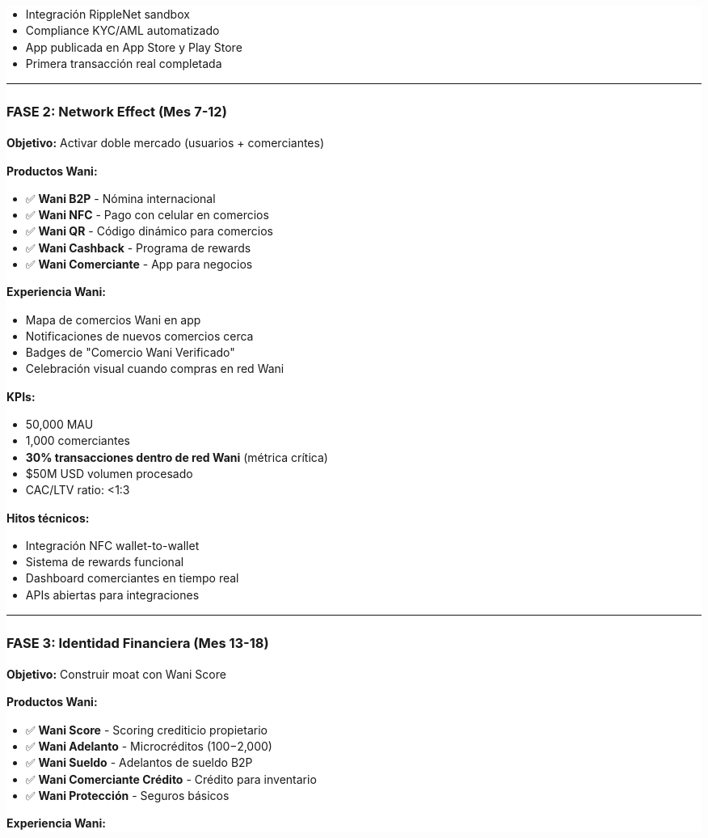 - Integración RippleNet sandbox
- Compliance KYC/AML automatizado
- App publicada en App Store y Play Store
- Primera transacción real completada

---

### FASE 2: Network Effect (Mes 7-12)

**Objetivo:** Activar doble mercado (usuarios + comerciantes)

**Productos Wani:**

- ✅ **Wani B2P** - Nómina internacional
- ✅ **Wani NFC** - Pago con celular en comercios
- ✅ **Wani QR** - Código dinámico para comercios
- ✅ **Wani Cashback** - Programa de rewards
- ✅ **Wani Comerciante** - App para negocios

**Experiencia Wani:**

- Mapa de comercios Wani en app
- Notificaciones de nuevos comercios cerca
- Badges de "Comercio Wani Verificado"
- Celebración visual cuando compras en red Wani

**KPIs:**

- 50,000 MAU
- 1,000 comerciantes
- **30% transacciones dentro de red Wani** (métrica crítica)
- $50M USD volumen procesado
- CAC/LTV ratio: <1:3

**Hitos técnicos:**

- Integración NFC wallet-to-wallet
- Sistema de rewards funcional
- Dashboard comerciantes en tiempo real
- APIs abiertas para integraciones

---

### FASE 3: Identidad Financiera (Mes 13-18)

**Objetivo:** Construir moat con Wani Score

**Productos Wani:**

- ✅ **Wani Score** - Scoring crediticio propietario
- ✅ **Wani Adelanto** - Microcréditos ($100-$2,000)
- ✅ **Wani Sueldo** - Adelantos de sueldo B2P
- ✅ **Wani Comerciante Crédito** - Crédito para inventario
- ✅ **Wani Protección** - Seguros básicos

**Experiencia Wani:**
